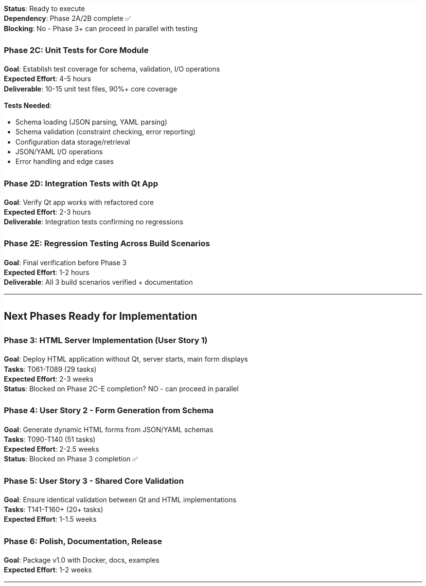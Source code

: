 **Status**: Ready to execute  
**Dependency**: Phase 2A/2B complete ✅  
**Blocking**: No - Phase 3+ can proceed in parallel with testing

### Phase 2C: Unit Tests for Core Module
**Goal**: Establish test coverage for schema, validation, I/O operations  
**Expected Effort**: 4-5 hours  
**Deliverable**: 10-15 unit test files, 90%+ core coverage

**Tests Needed**:
- Schema loading (JSON parsing, YAML parsing)
- Schema validation (constraint checking, error reporting)
- Configuration data storage/retrieval
- JSON/YAML I/O operations
- Error handling and edge cases

### Phase 2D: Integration Tests with Qt App
**Goal**: Verify Qt app works with refactored core  
**Expected Effort**: 2-3 hours  
**Deliverable**: Integration tests confirming no regressions

### Phase 2E: Regression Testing Across Build Scenarios
**Goal**: Final verification before Phase 3  
**Expected Effort**: 1-2 hours  
**Deliverable**: All 3 build scenarios verified + documentation

---

## Next Phases Ready for Implementation

### Phase 3: HTML Server Implementation (User Story 1)
**Goal**: Deploy HTML application without Qt, server starts, main form displays  
**Tasks**: T061-T089 (29 tasks)  
**Expected Effort**: 2-3 weeks  
**Status**: Blocked on Phase 2C-E completion? NO - can proceed in parallel

### Phase 4: User Story 2 - Form Generation from Schema  
**Goal**: Generate dynamic HTML forms from JSON/YAML schemas  
**Tasks**: T090-T140 (51 tasks)  
**Expected Effort**: 2-2.5 weeks  
**Status**: Blocked on Phase 3 completion ✅

### Phase 5: User Story 3 - Shared Core Validation
**Goal**: Ensure identical validation between Qt and HTML implementations  
**Tasks**: T141-T160+ (20+ tasks)  
**Expected Effort**: 1-1.5 weeks

### Phase 6: Polish, Documentation, Release
**Goal**: Package v1.0 with Docker, docs, examples  
**Expected Effort**: 1-2 weeks

---